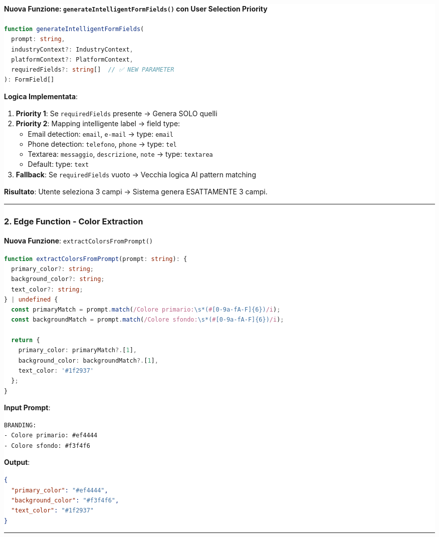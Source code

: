#### Nuova Funzione: `generateIntelligentFormFields()` con User Selection Priority

```typescript
function generateIntelligentFormFields(
  prompt: string, 
  industryContext?: IndustryContext, 
  platformContext?: PlatformContext,
  requiredFields?: string[]  // ✅ NEW PARAMETER
): FormField[]
```

**Logica Implementata**:

1. **Priority 1**: Se `requiredFields` presente → Genera SOLO quelli
2. **Priority 2**: Mapping intelligente label → field type:
   - Email detection: `email`, `e-mail` → type: `email`
   - Phone detection: `telefono`, `phone` → type: `tel`
   - Textarea: `messaggio`, `descrizione`, `note` → type: `textarea`
   - Default: type: `text`
3. **Fallback**: Se `requiredFields` vuoto → Vecchia logica AI pattern matching

**Risultato**: Utente seleziona 3 campi → Sistema genera ESATTAMENTE 3 campi.

---

### 2. Edge Function - Color Extraction

**Nuova Funzione**: `extractColorsFromPrompt()`

```typescript
function extractColorsFromPrompt(prompt: string): {
  primary_color?: string;
  background_color?: string;
  text_color?: string;
} | undefined {
  const primaryMatch = prompt.match(/Colore primario:\s*(#[0-9a-fA-F]{6})/i);
  const backgroundMatch = prompt.match(/Colore sfondo:\s*(#[0-9a-fA-F]{6})/i);
  
  return {
    primary_color: primaryMatch?.[1],
    background_color: backgroundMatch?.[1],
    text_color: '#1f2937'
  };
}
```

**Input Prompt**:
```
BRANDING:
- Colore primario: #ef4444
- Colore sfondo: #f3f4f6
```

**Output**:
```json
{
  "primary_color": "#ef4444",
  "background_color": "#f3f4f6",
  "text_color": "#1f2937"
}
```

---
